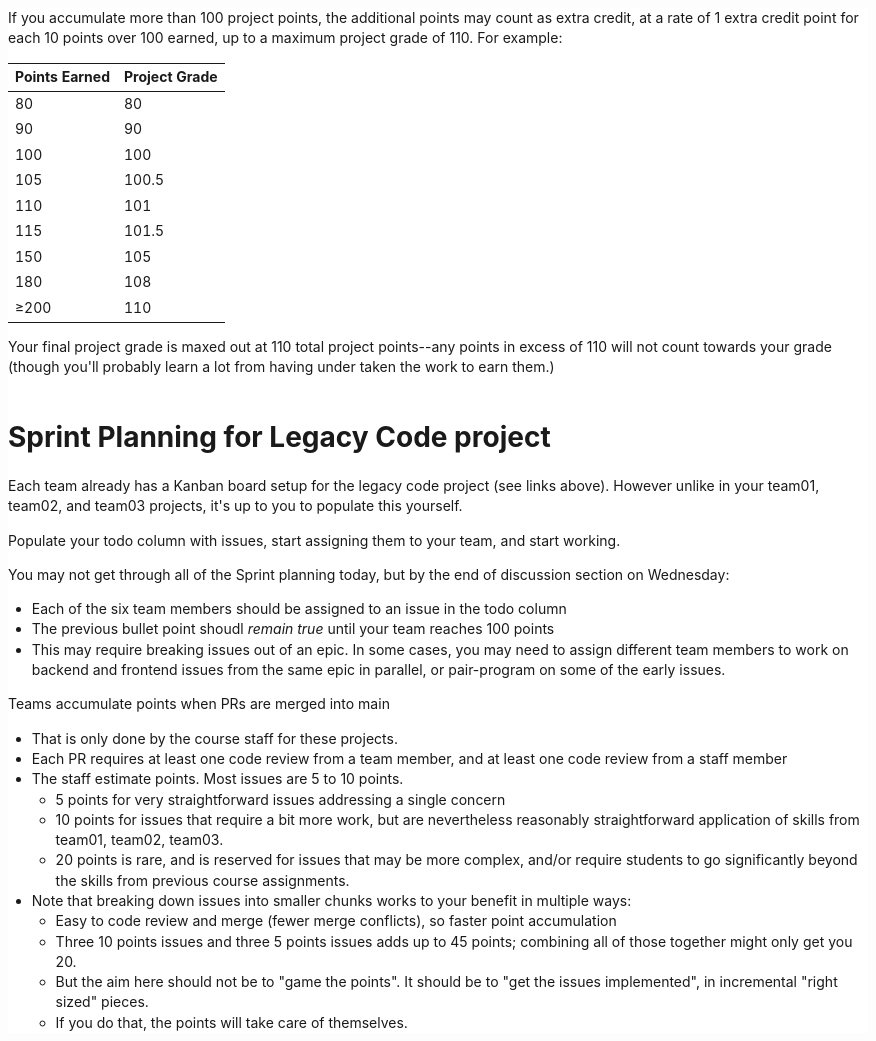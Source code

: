 If you accumulate more than 100 project points, the additional points may count as extra credit, at a rate of 1 extra credit point for each 10 points over 100 earned, up to a maximum project grade of 110.  For example:

| Points Earned | Project Grade |
|---------------|---------------|
|    80         |    80         |
|    90         |    90         |
|   100         |  100          |
|   105         |  100.5        |
|   110         |  101          |
|   115         |  101.5        |
|   150         |  105          |
|   180         |  108          |
|   ≥200        |  110          |

Your final project grade is maxed out at 110 total project points--any points in excess of 110 will not count towards your grade (though you'll probably learn a lot from having under taken the work to earn them.)


# Sprint Planning for Legacy Code project

Each team already has a Kanban board setup for the legacy code project (see links above).   However unlike in your team01, team02, and team03 projects, it's up to you to populate this yourself.

Populate your todo column with issues, start assigning them to your team, and start working.

You may not get through all of the Sprint planning today, but by the end of discussion section on Wednesday:
* Each of the six team members should be assigned to an issue in the todo column
* The previous bullet point shoudl *remain true* until your team reaches 100 points
* This may require breaking issues out of an epic.  In some cases, you may need to assign different team members to work on backend and frontend issues from the same epic in parallel, or pair-program on some of the early issues.

Teams accumulate points when PRs are merged into main
* That is only done by the course staff for these projects.
* Each PR requires at least one code review from a team member, and at least one code review from a staff member
* The staff estimate points. Most issues are 5 to 10 points.
  - 5 points for very straightforward issues addressing a single concern
  - 10 points for issues that require a bit more work, but are nevertheless reasonably straightforward application of skills from team01, team02, team03.
  - 20 points is rare, and is reserved for issues that may be more complex, and/or require students to go significantly beyond the skills from previous course assignments.
* Note that breaking down issues into smaller chunks works to your benefit in multiple ways:
  - Easy to code review and merge (fewer merge conflicts), so faster point accumulation
  - Three 10 points issues and three 5 points issues adds up to 45 points; combining all of those together might only get you 20.
  - But the aim here should not be to "game the points". It should be to "get the issues implemented", in incremental "right sized" pieces.
  - If you do that, the points will take care of themselves.

